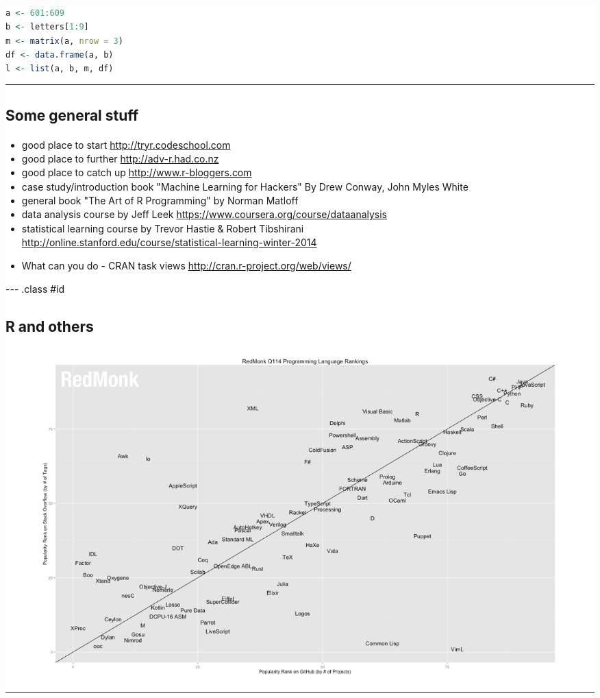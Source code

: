 ```r
a <- 601:609
b <- letters[1:9]
m <- matrix(a, nrow = 3)
df <- data.frame(a, b)
l <- list(a, b, m, df)
```


---

## Some general stuff

* good place to start http://tryr.codeschool.com
* good place to further http://adv-r.had.co.nz
* good place to catch up http://www.r-bloggers.com
* case study/introduction book "Machine Learning for Hackers" By Drew Conway, John Myles White
* general book "The Art of R Programming" by Norman Matloff
* data analysis course by Jeff Leek https://www.coursera.org/course/dataanalysis
* statistical learning course by Trevor Hastie & Robert Tibshirani  
http://online.stanford.edu/course/statistical-learning-winter-2014
- What can you do - CRAN task views http://cran.r-project.org/web/views/


--- .class #id 

## R and others
<div style='text-align: center;'>
    <img height='480' src='backgrounds/lang.png' />
</div>

---

[id]: backgrounds/ross.png "Title"